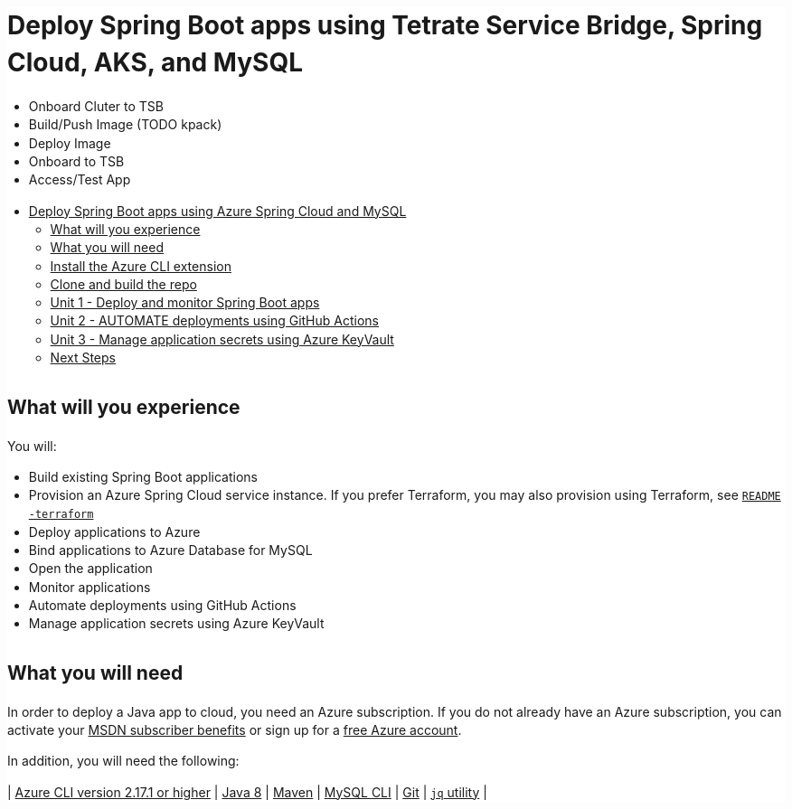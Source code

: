 
# Deploy Spring Boot apps using Tetrate Service Bridge, Spring Cloud, AKS, and MySQL 

- Onboard Cluter to TSB
- Build/Push Image (TODO kpack)
- Deploy Image
- Onboard to TSB
- Access/Test App

* [Deploy Spring Boot apps using Azure Spring Cloud and MySQL](#deploy-spring-boot-apps-using-azure-spring-cloud-and-mysql)
  * [What will you experience](#what-will-you-experience)
  * [What you will need](#what-you-will-need)
  * [Install the Azure CLI extension](#install-the-azure-cli-extension)
  * [Clone and build the repo](#clone-and-build-the-repo)
  * [Unit 1 - Deploy and monitor Spring Boot apps](#unit-1---deploy-and-monitor-spring-boot-apps)
  * [Unit 2 - AUTOMATE deployments using GitHub Actions](#unit-2---automate-deployments-using-github-actions)
  * [Unit 3 - Manage application secrets using Azure KeyVault](#unit-3---manage-application-secrets-using-azure-keyvault)
  * [Next Steps](#next-steps)

## What will you experience
You will:
- Build existing Spring Boot applications
- Provision an Azure Spring Cloud service instance. If you prefer Terraform, you may also provision using Terraform, see [`README-terraform`](./terraform/README-terraform.md)
- Deploy applications to Azure
- Bind applications to Azure Database for MySQL
- Open the application
- Monitor applications
- Automate deployments using GitHub Actions
- Manage application secrets using Azure KeyVault

## What you will need

In order to deploy a Java app to cloud, you need 
an Azure subscription. If you do not already have an Azure 
subscription, you can activate your 
[MSDN subscriber benefits](https://azure.microsoft.com/pricing/member-offers/msdn-benefits-details/) 
or sign up for a 
[free Azure account]((https://azure.microsoft.com/free/)).

In addition, you will need the following:

| [Azure CLI version 2.17.1 or higher](https://docs.microsoft.com/cli/azure/install-azure-cli?view=azure-cli-latest) 
| [Java 8](https://www.azul.com/downloads/azure-only/zulu/?version=java-8-lts&architecture=x86-64-bit&package=jdk) 
| [Maven](https://maven.apache.org/download.cgi) 
| [MySQL CLI](https://dev.mysql.com/downloads/shell/)
| [Git](https://git-scm.com/)
| [`jq` utility](https://stedolan.github.io/jq/download/)
|
